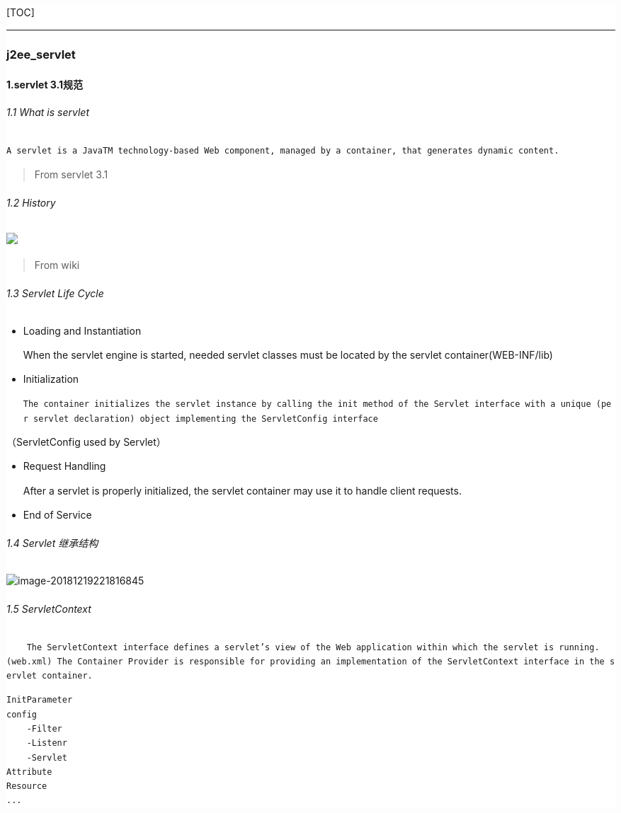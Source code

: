[TOC]

------

### j2ee_servlet

#### 1.servlet 3.1规范

######  1.1 What is servlet

	A servlet is a JavaTM technology-based Web component, managed by a container, that generates dynamic content. 

> From servlet 3.1

 ###### 1.2 History

![](https://ws1.sinaimg.cn/large/006tNbRwly1fy9oye7wq4j31pm0hyarl.jpg)

> From wiki

######  1.3 Servlet Life Cycle

- Loading and Instantiation

	When the servlet engine is started, needed servlet classes must be located by the
servlet container(WEB-INF/lib)

- Initialization

      The container initializes the servlet instance by calling the init method of the Servlet interface with a unique (per servlet declaration) object implementing the ServletConfig interface

（ServletConfig used by Servlet）

- Request Handling

     After a servlet is properly initialized, the servlet container may use it to handle client
requests. 

- End of Service

###### 1.4 Servlet 继承结构

![image-20181219221816845](https://ws2.sinaimg.cn/large/006tNbRwly1fycf0mk9d5j30u00u6dqo.jpg)

###### 1.5 ServletContext

		The ServletContext interface defines a servlet’s view of the Web application within which the servlet is running.  (web.xml) The Container Provider is responsible for providing an implementation of the ServletContext interface in the servlet container.

```markdown
InitParameter
config 
	-Filter
	-Listenr
	-Servlet
Attribute
Resource
...
```


[^]: 移除了部分日志代码